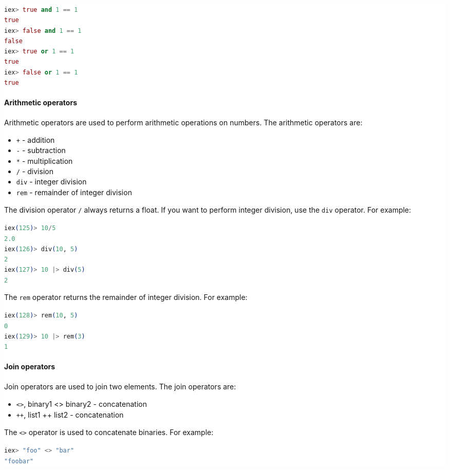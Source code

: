 ```elixir
iex> true and 1 == 1
true
iex> false and 1 == 1
false
iex> true or 1 == 1
true
iex> false or 1 == 1
true
```

#### Arithmetic operators

Arithmetic operators are used to perform arithmetic operations on numbers. The arithmetic operators are:

* `+` - addition
* `-` - subtraction
* `*` - multiplication
* `/` - division
* `div` - integer division
* `rem` - remainder of integer division

The division operator `/` always returns a float. If you want to perform integer division, use the `div` operator. For example:

```elixir
iex(125)> 10/5
2.0
iex(126)> div(10, 5)
2
iex(127)> 10 |> div(5)
2
```

The `rem` operator returns the remainder of integer division. For example:

```elixir
iex(128)> rem(10, 5)
0
iex(129)> 10 |> rem(3)
1
```

#### Join operators

Join operators are used to join two elements. The join operators are:

* `<>`, binary1 <> binary2  - concatenation
* `++`, list1 ++ list2 - concatenation

The `<>` operator is used to concatenate binaries. For example:

```elixir
iex> "foo" <> "bar"
"foobar"
```
